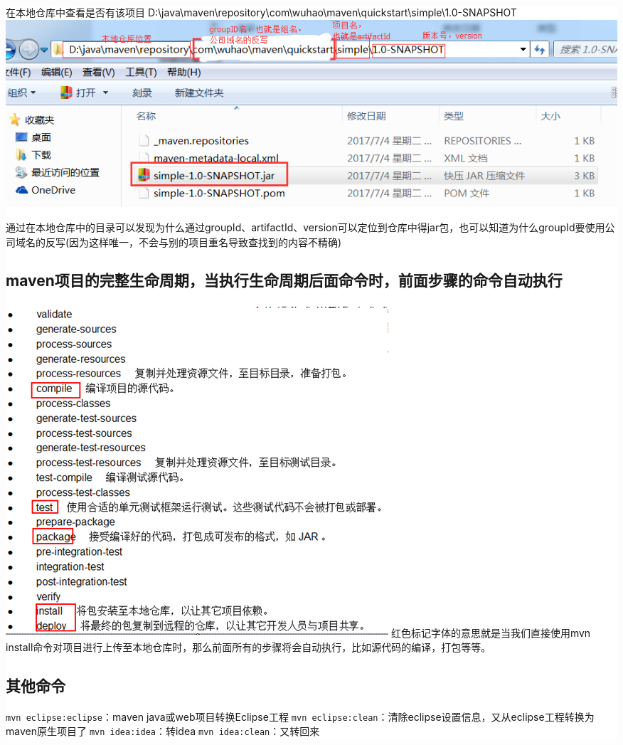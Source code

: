 在本地仓库中查看是否有该项目
D:\java\maven\repository\com\wuhao\maven\quickstart\simple\1.0-SNAPSHOT
![](Maven/3.png)

通过在本地仓库中的目录可以发现为什么通过groupId、artifactId、version可以定位到仓库中得jar包，也可以知道为什么groupId要使用公司域名的反写(因为这样唯一，不会与别的项目重名导致查找到的内容不精确)

## maven项目的完整生命周期，当执行生命周期后面命令时，前面步骤的命令自动执行
![](Maven/4.png)
红色标记字体的意思就是当我们直接使用mvn install命令对项目进行上传至本地仓库时，那么前面所有的步骤将会自动执行，比如源代码的编译，打包等等。

## 其他命令
`mvn eclipse:eclipse`：maven java或web项目转换Eclipse工程
`mvn eclipse:clean`：清除eclipse设置信息，又从eclipse工程转换为maven原生项目了
`mvn idea:idea`：转idea
`mvn idea:clean`：又转回来
